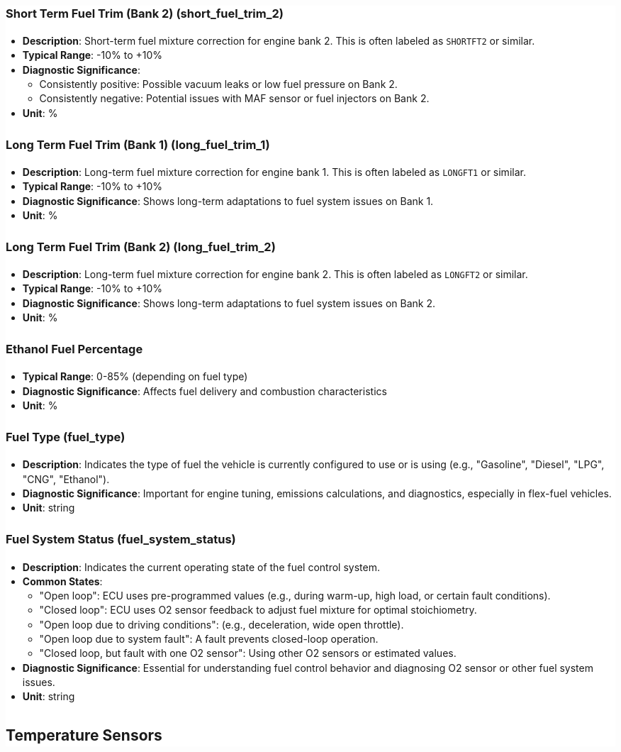 ### Short Term Fuel Trim (Bank 2) (short_fuel_trim_2)
- **Description**: Short-term fuel mixture correction for engine bank 2. This is often labeled as `SHORTFT2` or similar.
- **Typical Range**: -10% to +10%
- **Diagnostic Significance**:
  - Consistently positive: Possible vacuum leaks or low fuel pressure on Bank 2.
  - Consistently negative: Potential issues with MAF sensor or fuel injectors on Bank 2.
- **Unit**: %

### Long Term Fuel Trim (Bank 1) (long_fuel_trim_1)
- **Description**: Long-term fuel mixture correction for engine bank 1. This is often labeled as `LONGFT1` or similar.
- **Typical Range**: -10% to +10%
- **Diagnostic Significance**: Shows long-term adaptations to fuel system issues on Bank 1.
- **Unit**: %

### Long Term Fuel Trim (Bank 2) (long_fuel_trim_2)
- **Description**: Long-term fuel mixture correction for engine bank 2. This is often labeled as `LONGFT2` or similar.
- **Typical Range**: -10% to +10%
- **Diagnostic Significance**: Shows long-term adaptations to fuel system issues on Bank 2.
- **Unit**: %

### Ethanol Fuel Percentage
- **Typical Range**: 0-85% (depending on fuel type)
- **Diagnostic Significance**: Affects fuel delivery and combustion characteristics
- **Unit**: %

### Fuel Type (fuel_type)
- **Description**: Indicates the type of fuel the vehicle is currently configured to use or is using (e.g., "Gasoline", "Diesel", "LPG", "CNG", "Ethanol").
- **Diagnostic Significance**: Important for engine tuning, emissions calculations, and diagnostics, especially in flex-fuel vehicles.
- **Unit**: string

### Fuel System Status (fuel_system_status)
- **Description**: Indicates the current operating state of the fuel control system.
- **Common States**:
  - "Open loop": ECU uses pre-programmed values (e.g., during warm-up, high load, or certain fault conditions).
  - "Closed loop": ECU uses O2 sensor feedback to adjust fuel mixture for optimal stoichiometry.
  - "Open loop due to driving conditions": (e.g., deceleration, wide open throttle).
  - "Open loop due to system fault": A fault prevents closed-loop operation.
  - "Closed loop, but fault with one O2 sensor": Using other O2 sensors or estimated values.
- **Diagnostic Significance**: Essential for understanding fuel control behavior and diagnosing O2 sensor or other fuel system issues.
- **Unit**: string

## Temperature Sensors
